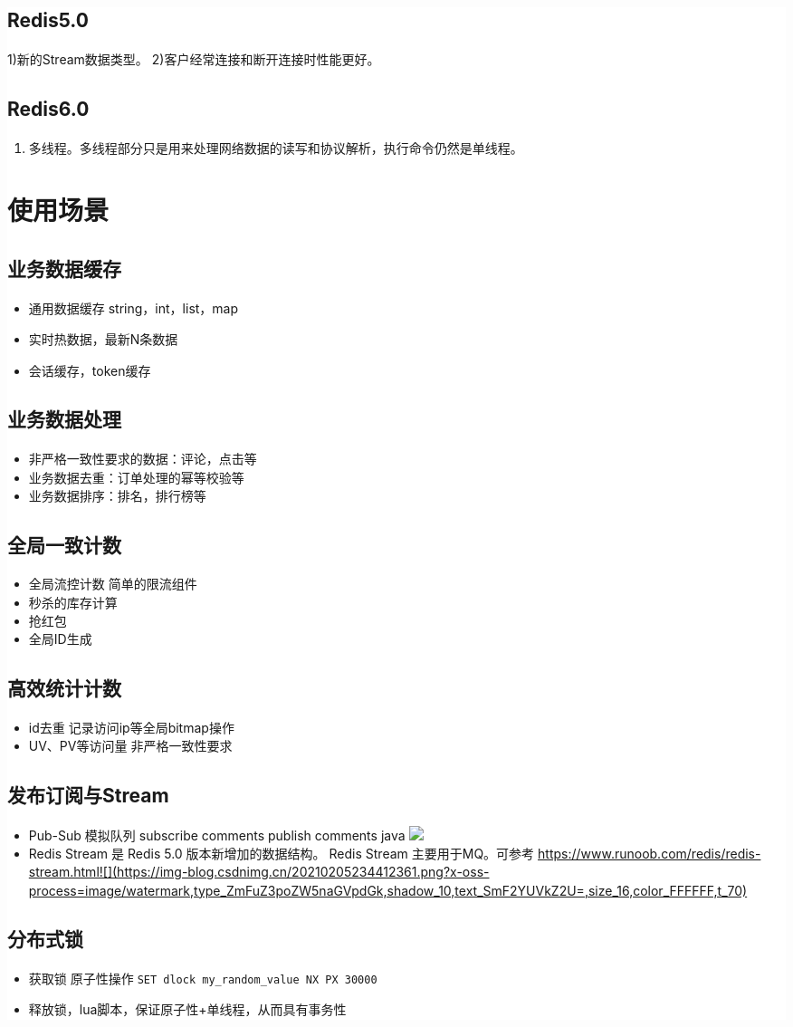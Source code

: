 ## Redis5.0
1)新的Stream数据类型。
2)客户经常连接和断开连接时性能更好。
## Redis6.0
1) 多线程。多线程部分只是用来处理网络数据的读写和协议解析，执行命令仍然是单线程。

# 使用场景
## 业务数据缓存
- 通用数据缓存
string，int，list，map

- 实时热数据，最新N条数据
- 会话缓存，token缓存

## 业务数据处理
- 非严格一致性要求的数据：评论，点击等
- 业务数据去重：订单处理的幂等校验等
- 业务数据排序：排名，排行榜等

## 全局一致计数
- 全局流控计数
简单的限流组件
- 秒杀的库存计算
- 抢红包
- 全局ID生成

## 高效统计计数
- id去重
记录访问ip等全局bitmap操作
- UV、PV等访问量
非严格一致性要求
## 发布订阅与Stream
- Pub-Sub 模拟队列 subscribe comments publish comments java
![](https://img-blog.csdnimg.cn/20210205234355569.png?x-oss-process=image/watermark,type_ZmFuZ3poZW5naGVpdGk,shadow_10,text_SmF2YUVkZ2U=,size_16,color_FFFFFF,t_70)
- Redis Stream 是 Redis 5.0 版本新增加的数据结构。 Redis Stream 主要用于MQ。可参考 https://www.runoob.com/redis/redis-stream.html![](https://img-blog.csdnimg.cn/20210205234412361.png?x-oss-process=image/watermark,type_ZmFuZ3poZW5naGVpdGk,shadow_10,text_SmF2YUVkZ2U=,size_16,color_FFFFFF,t_70)
## 分布式锁
- 获取锁 原子性操作 
`SET dlock my_random_value NX PX 30000`

- 释放锁，lua脚本，保证原子性+单线程，从而具有事务性 
